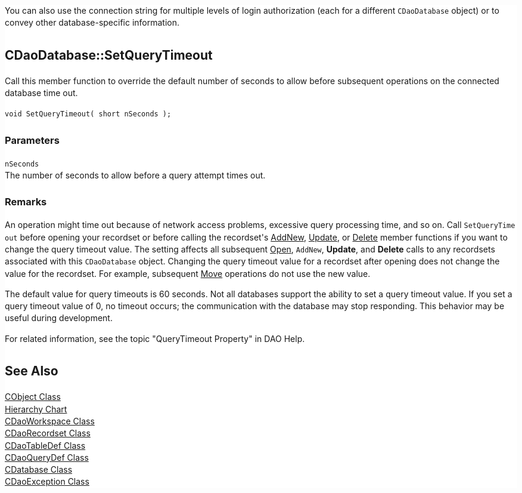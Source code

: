  You can also use the connection string for multiple levels of login authorization (each for a different `CDaoDatabase` object) or to convey other database-specific information.  
  
##  <a name="cdaodatabase__setquerytimeout"></a>  CDaoDatabase::SetQueryTimeout  
 Call this member function to override the default number of seconds to allow before subsequent operations on the connected database time out.  
  
```  
void SetQueryTimeout( short nSeconds );  
```  
  
### Parameters  
 `nSeconds`  
 The number of seconds to allow before a query attempt times out.  
  
### Remarks  
 An operation might time out because of network access problems, excessive query processing time, and so on. Call `SetQueryTimeout` before opening your recordset or before calling the recordset's [AddNew](../mfcref/cdaorecordset-class.md#cdaorecordset__addnew), [Update](../mfcref/cdaorecordset-class.md#cdaorecordset__update), or [Delete](../mfcref/cdaorecordset-class.md#cdaorecordset__delete) member functions if you want to change the query timeout value. The setting affects all subsequent [Open](../mfcref/cdaorecordset-class.md#cdaorecordset__open), `AddNew`, **Update**, and **Delete** calls to any recordsets associated with this `CDaoDatabase` object. Changing the query timeout value for a recordset after opening does not change the value for the recordset. For example, subsequent [Move](../mfcref/cdaorecordset-class.md#cdaorecordset__move) operations do not use the new value.  
  
 The default value for query timeouts is 60 seconds. Not all databases support the ability to set a query timeout value. If you set a query timeout value of 0, no timeout occurs; the communication with the database may stop responding. This behavior may be useful during development.  
  
 For related information, see the topic "QueryTimeout Property" in DAO Help.  
  
## See Also  
 [CObject Class](../mfcref/cobject-class.md)   
 [Hierarchy Chart](../mfc/hierarchy-chart.md)   
 [CDaoWorkspace Class](../mfcref/cdaoworkspace-class.md)   
 [CDaoRecordset Class](../mfcref/cdaorecordset-class.md)   
 [CDaoTableDef Class](../mfcref/cdaotabledef-class.md)   
 [CDaoQueryDef Class](../mfcref/cdaoquerydef-class.md)   
 [CDatabase Class](../mfcref/cdatabase-class.md)   
 [CDaoException Class](../mfcref/cdaoexception-class.md)
